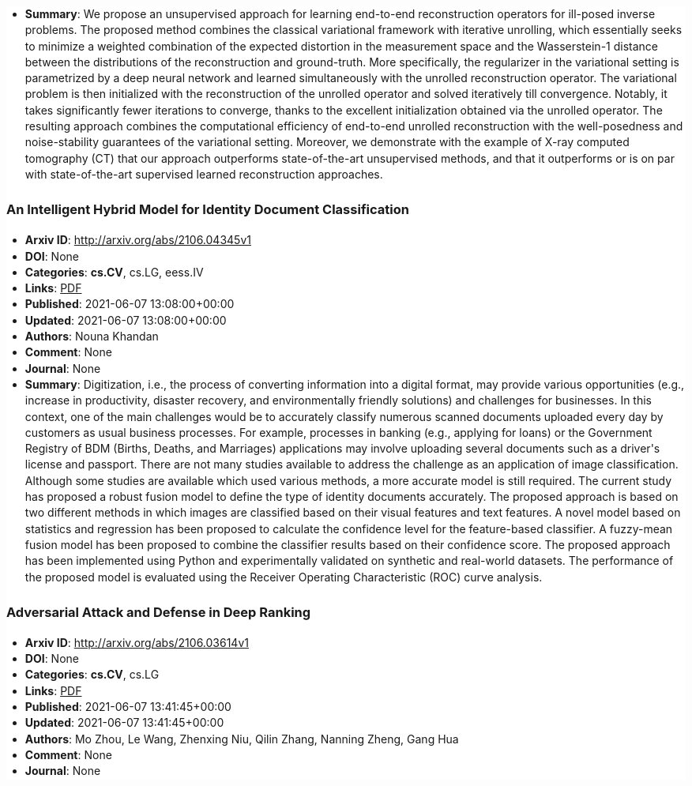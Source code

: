 - **Summary**: We propose an unsupervised approach for learning end-to-end reconstruction operators for ill-posed inverse problems. The proposed method combines the classical variational framework with iterative unrolling, which essentially seeks to minimize a weighted combination of the expected distortion in the measurement space and the Wasserstein-1 distance between the distributions of the reconstruction and ground-truth. More specifically, the regularizer in the variational setting is parametrized by a deep neural network and learned simultaneously with the unrolled reconstruction operator. The variational problem is then initialized with the reconstruction of the unrolled operator and solved iteratively till convergence. Notably, it takes significantly fewer iterations to converge, thanks to the excellent initialization obtained via the unrolled operator. The resulting approach combines the computational efficiency of end-to-end unrolled reconstruction with the well-posedness and noise-stability guarantees of the variational setting. Moreover, we demonstrate with the example of X-ray computed tomography (CT) that our approach outperforms state-of-the-art unsupervised methods, and that it outperforms or is on par with state-of-the-art supervised learned reconstruction approaches.



### An Intelligent Hybrid Model for Identity Document Classification
- **Arxiv ID**: http://arxiv.org/abs/2106.04345v1
- **DOI**: None
- **Categories**: **cs.CV**, cs.LG, eess.IV
- **Links**: [PDF](http://arxiv.org/pdf/2106.04345v1)
- **Published**: 2021-06-07 13:08:00+00:00
- **Updated**: 2021-06-07 13:08:00+00:00
- **Authors**: Nouna Khandan
- **Comment**: None
- **Journal**: None
- **Summary**: Digitization, i.e., the process of converting information into a digital format, may provide various opportunities (e.g., increase in productivity, disaster recovery, and environmentally friendly solutions) and challenges for businesses. In this context, one of the main challenges would be to accurately classify numerous scanned documents uploaded every day by customers as usual business processes. For example, processes in banking (e.g., applying for loans) or the Government Registry of BDM (Births, Deaths, and Marriages) applications may involve uploading several documents such as a driver's license and passport. There are not many studies available to address the challenge as an application of image classification. Although some studies are available which used various methods, a more accurate model is still required. The current study has proposed a robust fusion model to define the type of identity documents accurately. The proposed approach is based on two different methods in which images are classified based on their visual features and text features. A novel model based on statistics and regression has been proposed to calculate the confidence level for the feature-based classifier. A fuzzy-mean fusion model has been proposed to combine the classifier results based on their confidence score. The proposed approach has been implemented using Python and experimentally validated on synthetic and real-world datasets. The performance of the proposed model is evaluated using the Receiver Operating Characteristic (ROC) curve analysis.



### Adversarial Attack and Defense in Deep Ranking
- **Arxiv ID**: http://arxiv.org/abs/2106.03614v1
- **DOI**: None
- **Categories**: **cs.CV**, cs.LG
- **Links**: [PDF](http://arxiv.org/pdf/2106.03614v1)
- **Published**: 2021-06-07 13:41:45+00:00
- **Updated**: 2021-06-07 13:41:45+00:00
- **Authors**: Mo Zhou, Le Wang, Zhenxing Niu, Qilin Zhang, Nanning Zheng, Gang Hua
- **Comment**: None
- **Journal**: None